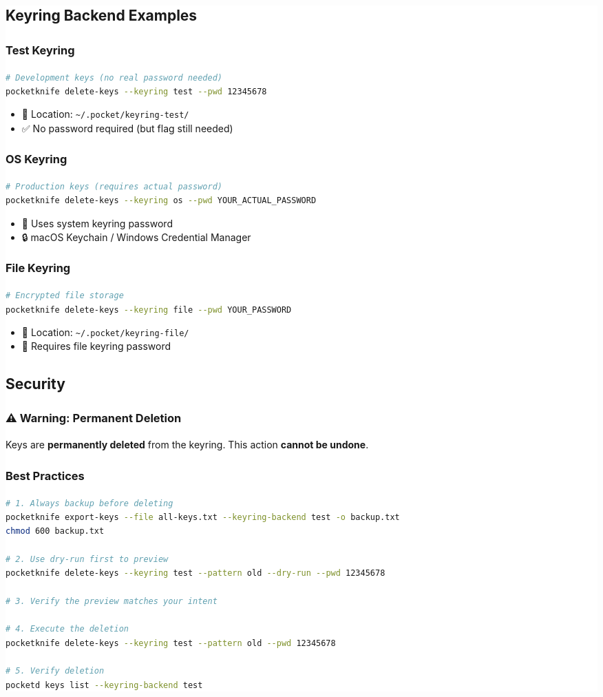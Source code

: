 ## Keyring Backend Examples

### Test Keyring
```bash
# Development keys (no real password needed)
pocketknife delete-keys --keyring test --pwd 12345678
```
- 📁 Location: `~/.pocket/keyring-test/`
- ✅ No password required (but flag still needed)

### OS Keyring
```bash
# Production keys (requires actual password)
pocketknife delete-keys --keyring os --pwd YOUR_ACTUAL_PASSWORD
```
- 🔐 Uses system keyring password
- 🔒 macOS Keychain / Windows Credential Manager

### File Keyring
```bash
# Encrypted file storage
pocketknife delete-keys --keyring file --pwd YOUR_PASSWORD
```
- 📁 Location: `~/.pocket/keyring-file/`
- 🔐 Requires file keyring password

## Security

### ⚠️ Warning: Permanent Deletion

Keys are **permanently deleted** from the keyring. This action **cannot be undone**.

### Best Practices

```bash
# 1. Always backup before deleting
pocketknife export-keys --file all-keys.txt --keyring-backend test -o backup.txt
chmod 600 backup.txt

# 2. Use dry-run first to preview
pocketknife delete-keys --keyring test --pattern old --dry-run --pwd 12345678

# 3. Verify the preview matches your intent

# 4. Execute the deletion
pocketknife delete-keys --keyring test --pattern old --pwd 12345678

# 5. Verify deletion
pocketd keys list --keyring-backend test
```

